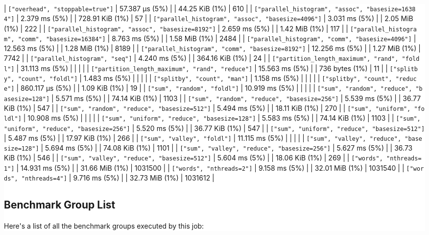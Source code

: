 | `["overhead", "stoppable=true"]`                    |  57.387 μs (5%) |         |  44.25 KiB (1%) |         610 |
| `["parallel_histogram", "assoc", "basesize=16384"]` |   2.379 ms (5%) |         | 728.91 KiB (1%) |          57 |
| `["parallel_histogram", "assoc", "basesize=4096"]`  |   3.031 ms (5%) |         |   2.05 MiB (1%) |         222 |
| `["parallel_histogram", "assoc", "basesize=8192"]`  |   2.659 ms (5%) |         |   1.42 MiB (1%) |         117 |
| `["parallel_histogram", "comm", "basesize=16384"]`  |   8.763 ms (5%) |         |   1.58 MiB (1%) |        2484 |
| `["parallel_histogram", "comm", "basesize=4096"]`   |  12.563 ms (5%) |         |   1.28 MiB (1%) |        8189 |
| `["parallel_histogram", "comm", "basesize=8192"]`   |  12.256 ms (5%) |         |   1.27 MiB (1%) |        7742 |
| `["parallel_histogram", "seq"]`                     |   4.240 ms (5%) |         | 364.16 KiB (1%) |          24 |
| `["partition_length_maximum", "rand", "foldl"]`     |  31.113 ms (5%) |         |                 |             |
| `["partition_length_maximum", "rand", "reduce"]`    |  15.563 ms (5%) |         |  736 bytes (1%) |          11 |
| `["splitby", "count", "foldl"]`                     |   1.483 ms (5%) |         |                 |             |
| `["splitby", "count", "man"]`                       |   1.158 ms (5%) |         |                 |             |
| `["splitby", "count", "reduce"]`                    | 860.117 μs (5%) |         |   1.09 KiB (1%) |          19 |
| `["sum", "random", "foldl"]`                        |  10.919 ms (5%) |         |                 |             |
| `["sum", "random", "reduce", "basesize=128"]`       |   5.571 ms (5%) |         |  74.14 KiB (1%) |        1103 |
| `["sum", "random", "reduce", "basesize=256"]`       |   5.539 ms (5%) |         |  36.77 KiB (1%) |         547 |
| `["sum", "random", "reduce", "basesize=512"]`       |   5.494 ms (5%) |         |  18.11 KiB (1%) |         270 |
| `["sum", "uniform", "foldl"]`                       |  10.908 ms (5%) |         |                 |             |
| `["sum", "uniform", "reduce", "basesize=128"]`      |   5.583 ms (5%) |         |  74.14 KiB (1%) |        1103 |
| `["sum", "uniform", "reduce", "basesize=256"]`      |   5.520 ms (5%) |         |  36.77 KiB (1%) |         547 |
| `["sum", "uniform", "reduce", "basesize=512"]`      |   5.487 ms (5%) |         |  17.97 KiB (1%) |         266 |
| `["sum", "valley", "foldl"]`                        |  11.115 ms (5%) |         |                 |             |
| `["sum", "valley", "reduce", "basesize=128"]`       |   5.694 ms (5%) |         |  74.08 KiB (1%) |        1101 |
| `["sum", "valley", "reduce", "basesize=256"]`       |   5.627 ms (5%) |         |  36.73 KiB (1%) |         546 |
| `["sum", "valley", "reduce", "basesize=512"]`       |   5.604 ms (5%) |         |  18.06 KiB (1%) |         269 |
| `["words", "nthreads=1"]`                           |  14.931 ms (5%) |         |  31.66 MiB (1%) |     1031500 |
| `["words", "nthreads=2"]`                           |   9.158 ms (5%) |         |  32.01 MiB (1%) |     1031540 |
| `["words", "nthreads=4"]`                           |   9.716 ms (5%) |         |  32.73 MiB (1%) |     1031612 |

## Benchmark Group List
Here's a list of all the benchmark groups executed by this job:
